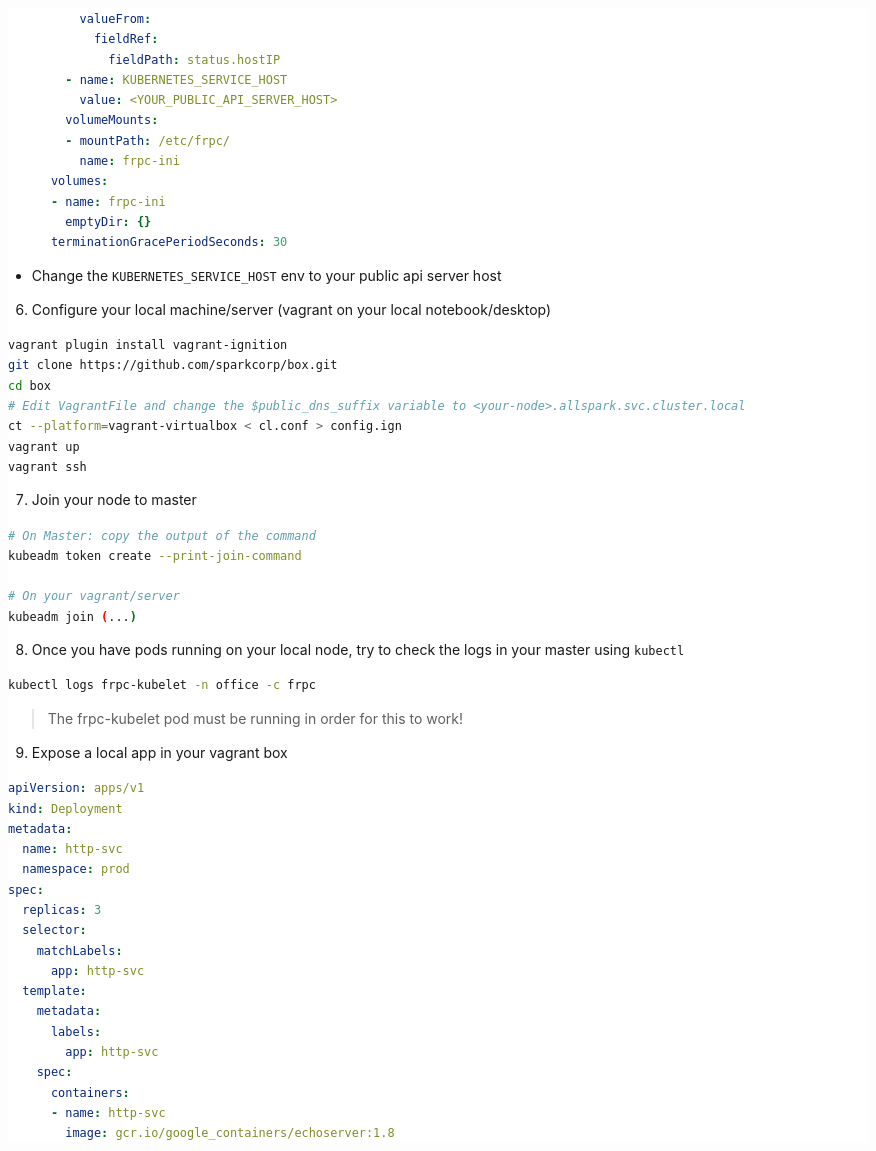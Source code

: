 ```yaml
          valueFrom:
            fieldRef:
              fieldPath: status.hostIP
        - name: KUBERNETES_SERVICE_HOST
          value: <YOUR_PUBLIC_API_SERVER_HOST>
        volumeMounts:
        - mountPath: /etc/frpc/
          name: frpc-ini
      volumes:
      - name: frpc-ini
        emptyDir: {}
      terminationGracePeriodSeconds: 30
```

- Change the `KUBERNETES_SERVICE_HOST` env to your public api server host

6) Configure your local machine/server (vagrant on your local notebook/desktop)

```bash
vagrant plugin install vagrant-ignition
git clone https://github.com/sparkcorp/box.git
cd box
# Edit VagrantFile and change the $public_dns_suffix variable to <your-node>.allspark.svc.cluster.local
ct --platform=vagrant-virtualbox < cl.conf > config.ign
vagrant up
vagrant ssh
```

7) Join your node to master

```bash
# On Master: copy the output of the command
kubeadm token create --print-join-command

# On your vagrant/server
kubeadm join (...)
```

8) Once you have pods running on your local node, try to check the logs in your master using `kubectl`

```bash
kubectl logs frpc-kubelet -n office -c frpc
```

> The frpc-kubelet pod must be running in order for this to work!

9) Expose a local app in your vagrant box

```yaml
apiVersion: apps/v1
kind: Deployment
metadata:
  name: http-svc
  namespace: prod
spec:
  replicas: 3
  selector:
    matchLabels:
      app: http-svc
  template:
    metadata:
      labels:
        app: http-svc
    spec:
      containers:
      - name: http-svc
        image: gcr.io/google_containers/echoserver:1.8
```